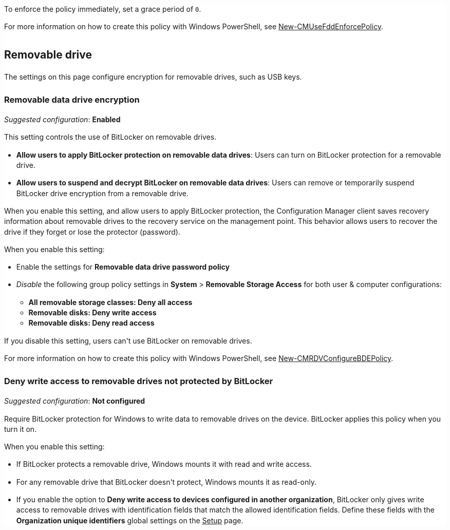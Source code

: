 To enforce the policy immediately, set a grace period of `0`.

For more information on how to create this policy with Windows PowerShell, see [New-CMUseFddEnforcePolicy](/powershell/module/configurationmanager/new-cmusefddenforcepolicy).

## Removable drive

The settings on this page configure encryption for removable drives, such as USB keys.

### Removable data drive encryption

*Suggested configuration*: **Enabled**

This setting controls the use of BitLocker on removable drives.

- **Allow users to apply BitLocker protection on removable data drives**: Users can turn on BitLocker protection for a removable drive.

- **Allow users to suspend and decrypt BitLocker on removable data drives**: Users can remove or temporarily suspend BitLocker drive encryption from a removable drive.

When you enable this setting, and allow users to apply BitLocker protection, the Configuration Manager client saves recovery information about removable drives to the recovery service on the management point. This behavior allows users to recover the drive if they forget or lose the protector (password).

When you enable this setting:

- Enable the settings for **Removable data drive password policy**

- *Disable* the following group policy settings in **System** > **Removable Storage Access** for both user & computer configurations:

  - **All removable storage classes: Deny all access**
  - **Removable disks: Deny write access**
  - **Removable disks: Deny read access**

If you disable this setting, users can't use BitLocker on removable drives.

For more information on how to create this policy with Windows PowerShell, see [New-CMRDVConfigureBDEPolicy](/powershell/module/configurationmanager/new-cmrdvconfigurebdepolicy).

### Deny write access to removable drives not protected by BitLocker

*Suggested configuration*: **Not configured**

Require BitLocker protection for Windows to write data to removable drives on the device. BitLocker applies this policy when you turn it on.

When you enable this setting:

- If BitLocker protects a removable drive, Windows mounts it with read and write access.

- For any removable drive that BitLocker doesn't protect, Windows mounts it as read-only.

- If you enable the option to **Deny write access to devices configured in another organization**, BitLocker only gives write access to removable drives with identification fields that match the allowed identification fields. Define these fields with the **Organization unique identifiers** global settings on the [Setup](#setup) page.
